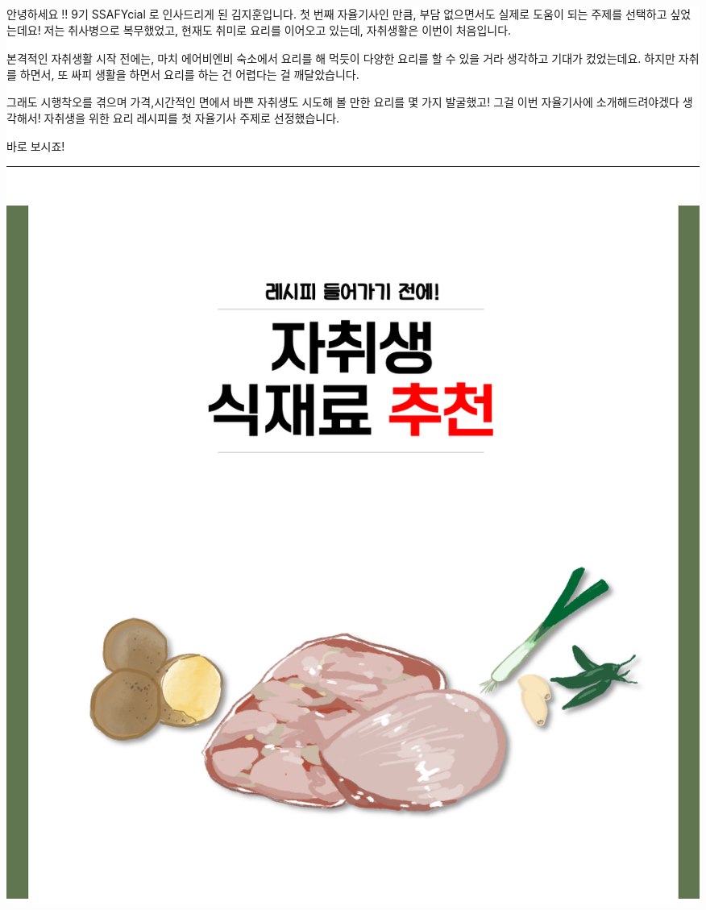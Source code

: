 안녕하세요 !! 9기 SSAFYcial 로 인사드리게 된 김지훈입니다.
첫 번째 자율기사인 만큼, 부담 없으면서도 실제로 도움이 되는 주제를 선택하고 싶었는데요! 저는 취사병으로 복무했었고, 현재도 취미로 요리를 이어오고 있는데, 자취생활은 이번이 처음입니다.

본격적인 자취생활 시작 전에는, 마치 에어비엔비 숙소에서 요리를 해 먹듯이 다양한 요리를 할 수 있을 거라 생각하고 기대가 컸었는데요. 하지만 자취를 하면서, 또 싸피 생활을 하면서 요리를  하는 건 어렵다는 걸 깨달았습니다.

그래도 시행착오를 겪으며 가격,시간적인 면에서 바쁜 자취생도 시도해 볼 만한 요리를 몇 가지 발굴했고!
그걸 이번 자율기사에 소개해드려야겠다 생각해서!
자취생을 위한 요리 레시피를 첫 자율기사 주제로 선정했습니다.

바로 보시죠!







---

<br>

![사진](./01.png)
<br>
